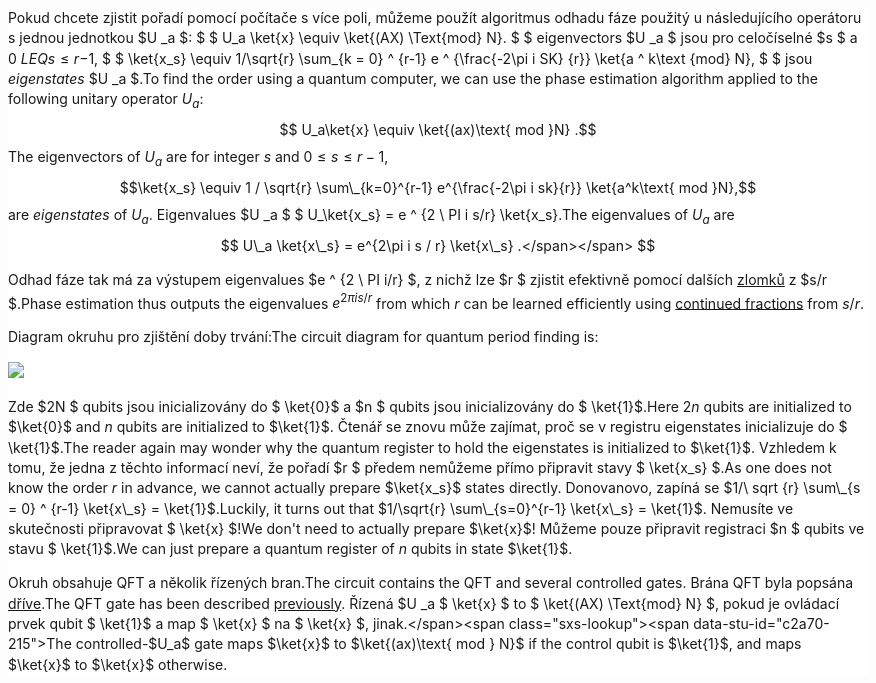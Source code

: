 <span data-ttu-id="c2a70-203">Pokud chcete zjistit pořadí pomocí počítače s více poli, můžeme použít algoritmus odhadu fáze použitý u následujícího operátoru s jednou jednotkou $U _a $: $ $ U_a \ket{x} \equiv \ket{(AX) \Text{mod} N}. $ $ eigenvectors $U _a $ jsou pro celočíselné $s $ a $0 \ LEQ s \leq r-$1, $ $ \ket{x_s} \equiv 1/\sqrt{r} \sum\_{k = 0} ^ {r-1} e ^ {\frac{-2\pi i SK} {r}} \ket{a ^ k\text {mod} N}, $ $ jsou _eigenstates_ $U _a $.</span><span class="sxs-lookup"><span data-stu-id="c2a70-203">To find the order using a quantum computer, we can use the phase estimation algorithm applied to the following unitary operator $U_a$: $$ U_a\ket{x} \equiv \ket{(ax)\text{ mod }N} .$$ The eigenvectors of $U_a$ are for integer $s$ and $0\leq s \leq r - 1$, $$\ket{x_s} \equiv 1 / \sqrt{r} \sum\_{k=0}^{r-1} e^{\frac{-2\pi i sk}{r}} \ket{a^k\text{ mod }N},$$ are _eigenstates_ of $U_a$.</span></span>
<span data-ttu-id="c2a70-204">Eigenvalues $U _a $ $ U\_\ket{x\_s} = e ^ {2 \ PI i s/r} \ket{x\_s}.</span><span class="sxs-lookup"><span data-stu-id="c2a70-204">The eigenvalues of $U_a$ are $$ U\_a \ket{x\_s} = e^{2\pi i s / r} \ket{x\_s} .</span></span> $$

<span data-ttu-id="c2a70-205">Odhad fáze tak má za výstupem eigenvalues $e ^ {2 \ PI i/r} $, z nichž lze $r $ zjistit efektivně pomocí dalších [zlomků](https://en.wikipedia.org/wiki/Continued_fraction) z $s/r $.</span><span class="sxs-lookup"><span data-stu-id="c2a70-205">Phase estimation thus outputs the eigenvalues $e^{2\pi i s / r}$ from which $r$ can be learned efficiently using [continued fractions](https://en.wikipedia.org/wiki/Continued_fraction) from $s / r$.</span></span>

<span data-ttu-id="c2a70-206">Diagram okruhu pro zjištění doby trvání:</span><span class="sxs-lookup"><span data-stu-id="c2a70-206">The circuit diagram for quantum period finding is:</span></span>

![](./../../media/QPE.svg)

<span data-ttu-id="c2a70-207">Zde $2N $ qubits jsou inicializovány do $ \ket{0}$ a $n $ qubits jsou inicializovány do $ \ket{1}$.</span><span class="sxs-lookup"><span data-stu-id="c2a70-207">Here $2n$ qubits are initialized to $\ket{0}$ and $n$ qubits are initialized to $\ket{1}$.</span></span>
<span data-ttu-id="c2a70-208">Čtenář se znovu může zajímat, proč se v registru eigenstates inicializuje do $ \ket{1}$.</span><span class="sxs-lookup"><span data-stu-id="c2a70-208">The reader again may wonder why the quantum register to hold the eigenstates is initialized to $\ket{1}$.</span></span>
<span data-ttu-id="c2a70-209">Vzhledem k tomu, že jedna z těchto informací neví, že pořadí $r $ předem nemůžeme přímo připravit stavy $ \ket{x_s} $.</span><span class="sxs-lookup"><span data-stu-id="c2a70-209">As one does not know the order $r$ in advance, we cannot actually prepare $\ket{x_s}$ states directly.</span></span>
<span data-ttu-id="c2a70-210">Donovanovo, zapíná se $1/\ sqrt {r} \sum\_{s = 0} ^ {r-1} \ket{x\_s} = \ket{1}$.</span><span class="sxs-lookup"><span data-stu-id="c2a70-210">Luckily, it turns out that $1/\sqrt{r} \sum\_{s=0}^{r-1} \ket{x\_s} = \ket{1}$.</span></span>
<span data-ttu-id="c2a70-211">Nemusíte ve skutečnosti připravovat $ \ket{x} $!</span><span class="sxs-lookup"><span data-stu-id="c2a70-211">We don't need to actually prepare $\ket{x}$!</span></span>
<span data-ttu-id="c2a70-212">Můžeme pouze připravit registraci $n $ qubits ve stavu $ \ket{1}$.</span><span class="sxs-lookup"><span data-stu-id="c2a70-212">We can just prepare a quantum register of $n$ qubits in state $\ket{1}$.</span></span> 

<span data-ttu-id="c2a70-213">Okruh obsahuje QFT a několik řízených bran.</span><span class="sxs-lookup"><span data-stu-id="c2a70-213">The circuit contains the QFT and several controlled gates.</span></span>
<span data-ttu-id="c2a70-214">Brána QFT byla popsána [dříve](xref:microsoft.quantum.libraries.standard.algorithms).</span><span class="sxs-lookup"><span data-stu-id="c2a70-214">The QFT gate has been described [previously](xref:microsoft.quantum.libraries.standard.algorithms).</span></span>
<span data-ttu-id="c2a70-215">Řízená $U _a $ \ket{x} $ to $ \ket{(AX) \Text{mod} N} $, pokud je ovládací prvek qubit $ \ket{1}$ a map $ \ket{x} $ na $ \ket{x} $, jinak.</span><span class="sxs-lookup"><span data-stu-id="c2a70-215">The controlled-$U_a$ gate maps $\ket{x}$ to $\ket{(ax)\text{ mod } N}$ if the control qubit is $\ket{1}$, and maps $\ket{x}$ to $\ket{x}$ otherwise.</span></span>
